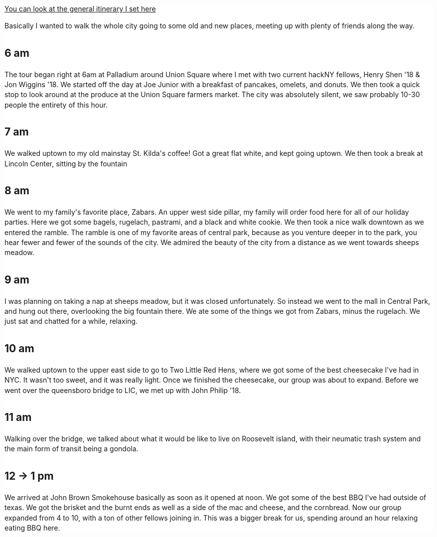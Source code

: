 
[You can look at the general itinerary I set here](https://foursquare.com/user/457612036/list/24-hour-food-tour-nyc-0619)

Basically I wanted to walk the whole city going to some old and new places, meeting up with plenty of friends along the way. 

## 6 am

The tour began right at 6am at Palladium around Union Square where I met with two current hackNY fellows, Henry Shen '18 & Jon Wiggins '18. We started off the day at Joe Junior  with a breakfast of pancakes, omelets, and donuts. We then took a quick stop to look around at the produce at the Union Square farmers market. The city was absolutely silent, we saw probably 10-30 people the entirety of this hour.

## 7 am 

We walked uptown to my old mainstay St. Kilda's coffee! Got a great flat white, and kept going uptown. We then took a break at Lincoln Center, sitting by the fountain

## 8 am

We went to my family's favorite place, Zabars. An upper west side pillar, my family will order food here for all of our holiday parties. Here we got some bagels, rugelach, pastrami, and a black and white cookie. We then took a nice walk downtown as we entered the ramble. The ramble is one of my favorite areas of central park, because as you venture deeper in to the park, you hear fewer and fewer of the sounds of the city. We admired the beauty of the city from a distance as we went towards sheeps meadow.

## 9 am

I was planning on taking a nap at sheeps meadow, but it was closed unfortunately. So instead we went to the mall in Central Park, and hung out there, overlooking the big fountain there. We ate some of the things we got from Zabars, minus the rugelach. We just sat and chatted for a while, relaxing. 

## 10 am

We walked uptown to the upper east side to go to Two Little Red Hens, where we got some of the best cheesecake I've had in NYC. It wasn't too sweet, and it was really light. Once we finished the cheesecake, our group was about to expand. Before we went over the queensboro bridge to LIC, we met up with John Philip '18. 

## 11 am

Walking over the bridge, we talked about what it would be like to live on Roosevelt island, with their neumatic trash system and the main form of transit being a gondola. 

## 12 -> 1 pm

We arrived at John Brown Smokehouse basically as soon as it opened at noon. We got some of the best BBQ I've had outside of texas. We got the brisket and the burnt ends as well as a side of the mac and cheese, and the cornbread. Now our group expanded from 4 to 10, with a ton of other fellows joining in. This was a bigger break for us, spending around an hour relaxing eating BBQ here. 
